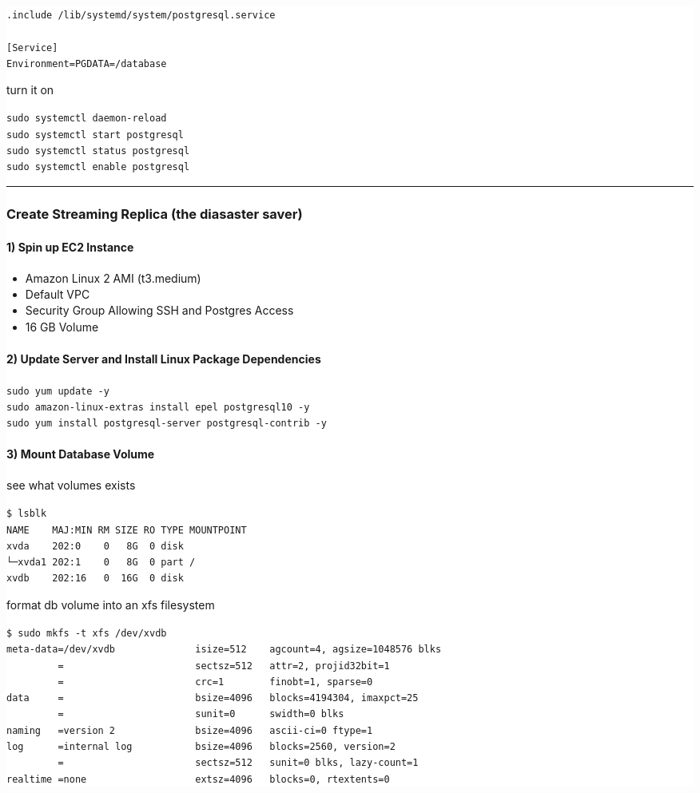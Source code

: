 ```
.include /lib/systemd/system/postgresql.service

[Service]
Environment=PGDATA=/database
```

turn it on

```
sudo systemctl daemon-reload
sudo systemctl start postgresql
sudo systemctl status postgresql
sudo systemctl enable postgresql
```





<hr>

### <a id="log-streamed-replica">Create Streaming Replica (the diasaster saver)</a>


#### 1) Spin up EC2 Instance

- Amazon Linux 2 AMI (t3.medium)
- Default VPC
- Security Group Allowing SSH and Postgres Access
- 16 GB Volume

#### 2) Update Server and Install Linux Package Dependencies


```
sudo yum update -y
sudo amazon-linux-extras install epel postgresql10 -y
sudo yum install postgresql-server postgresql-contrib -y
```

#### 3) Mount Database Volume

see what volumes exists

```
$ lsblk
NAME    MAJ:MIN RM SIZE RO TYPE MOUNTPOINT
xvda    202:0    0   8G  0 disk
└─xvda1 202:1    0   8G  0 part /
xvdb    202:16   0  16G  0 disk
```

format db volume into an xfs filesystem

```
$ sudo mkfs -t xfs /dev/xvdb
meta-data=/dev/xvdb              isize=512    agcount=4, agsize=1048576 blks
         =                       sectsz=512   attr=2, projid32bit=1
         =                       crc=1        finobt=1, sparse=0
data     =                       bsize=4096   blocks=4194304, imaxpct=25
         =                       sunit=0      swidth=0 blks
naming   =version 2              bsize=4096   ascii-ci=0 ftype=1
log      =internal log           bsize=4096   blocks=2560, version=2
         =                       sectsz=512   sunit=0 blks, lazy-count=1
realtime =none                   extsz=4096   blocks=0, rtextents=0
```
